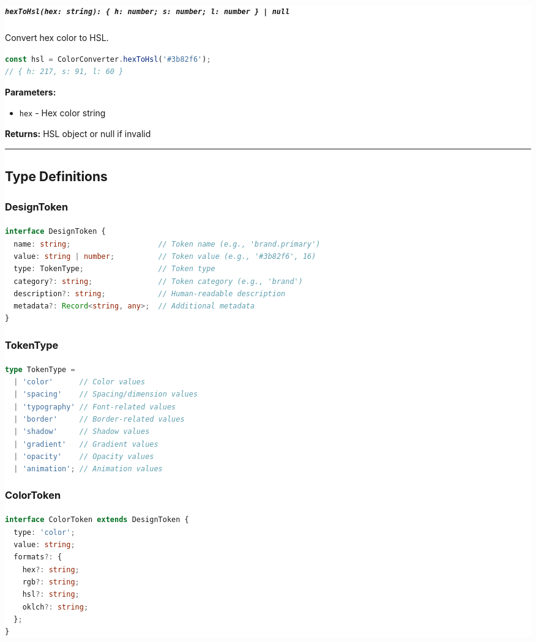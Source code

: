 ##### `hexToHsl(hex: string): { h: number; s: number; l: number } | null`
Convert hex color to HSL.

```typescript
const hsl = ColorConverter.hexToHsl('#3b82f6');
// { h: 217, s: 91, l: 60 }
```

**Parameters:**
- `hex` - Hex color string

**Returns:** HSL object or null if invalid

---

## Type Definitions

### DesignToken
```typescript
interface DesignToken {
  name: string;                    // Token name (e.g., 'brand.primary')
  value: string | number;          // Token value (e.g., '#3b82f6', 16)
  type: TokenType;                 // Token type
  category?: string;               // Token category (e.g., 'brand')
  description?: string;            // Human-readable description
  metadata?: Record<string, any>;  // Additional metadata
}
```

### TokenType
```typescript
type TokenType = 
  | 'color'      // Color values
  | 'spacing'    // Spacing/dimension values
  | 'typography' // Font-related values
  | 'border'     // Border-related values
  | 'shadow'     // Shadow values
  | 'gradient'   // Gradient values
  | 'opacity'    // Opacity values
  | 'animation'; // Animation values
```

### ColorToken
```typescript
interface ColorToken extends DesignToken {
  type: 'color';
  value: string;
  formats?: {
    hex?: string;
    rgb?: string;
    hsl?: string;
    oklch?: string;
  };
}
```
